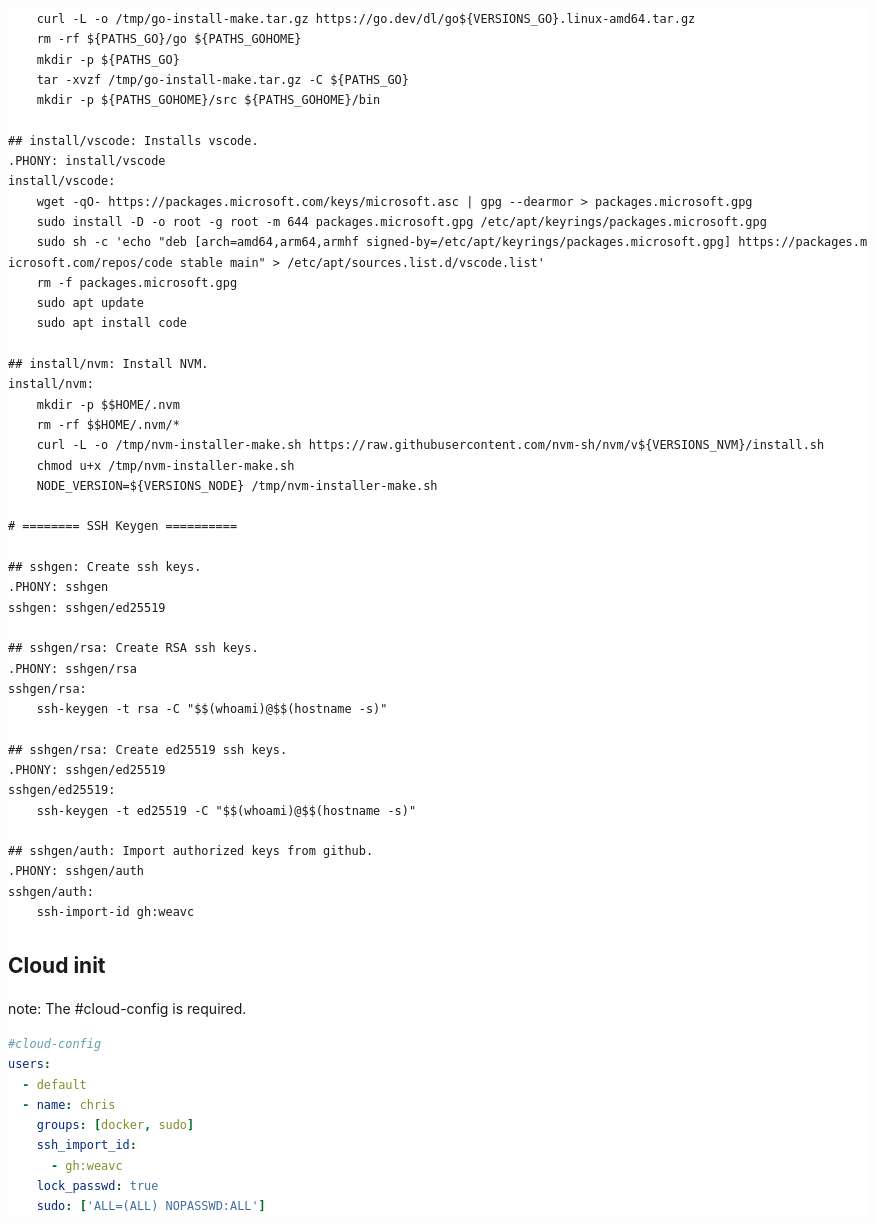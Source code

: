 ```shell
	curl -L -o /tmp/go-install-make.tar.gz https://go.dev/dl/go${VERSIONS_GO}.linux-amd64.tar.gz
	rm -rf ${PATHS_GO}/go ${PATHS_GOHOME}  
	mkdir -p ${PATHS_GO}
	tar -xvzf /tmp/go-install-make.tar.gz -C ${PATHS_GO}
	mkdir -p ${PATHS_GOHOME}/src ${PATHS_GOHOME}/bin

## install/vscode: Installs vscode.
.PHONY: install/vscode
install/vscode:
	wget -qO- https://packages.microsoft.com/keys/microsoft.asc | gpg --dearmor > packages.microsoft.gpg
	sudo install -D -o root -g root -m 644 packages.microsoft.gpg /etc/apt/keyrings/packages.microsoft.gpg
	sudo sh -c 'echo "deb [arch=amd64,arm64,armhf signed-by=/etc/apt/keyrings/packages.microsoft.gpg] https://packages.microsoft.com/repos/code stable main" > /etc/apt/sources.list.d/vscode.list'
	rm -f packages.microsoft.gpg
	sudo apt update
	sudo apt install code

## install/nvm: Install NVM.
install/nvm:
	mkdir -p $$HOME/.nvm
	rm -rf $$HOME/.nvm/*
	curl -L -o /tmp/nvm-installer-make.sh https://raw.githubusercontent.com/nvm-sh/nvm/v${VERSIONS_NVM}/install.sh
	chmod u+x /tmp/nvm-installer-make.sh
	NODE_VERSION=${VERSIONS_NODE} /tmp/nvm-installer-make.sh

# ======== SSH Keygen ==========

## sshgen: Create ssh keys.
.PHONY: sshgen
sshgen: sshgen/ed25519

## sshgen/rsa: Create RSA ssh keys.
.PHONY: sshgen/rsa
sshgen/rsa:
	ssh-keygen -t rsa -C "$$(whoami)@$$(hostname -s)"

## sshgen/rsa: Create ed25519 ssh keys.
.PHONY: sshgen/ed25519
sshgen/ed25519:
	ssh-keygen -t ed25519 -C "$$(whoami)@$$(hostname -s)"

## sshgen/auth: Import authorized keys from github.
.PHONY: sshgen/auth
sshgen/auth:
	ssh-import-id gh:weavc
```

## Cloud init
note: The #cloud-config is required.
```yaml
#cloud-config
users:
  - default
  - name: chris
    groups: [docker, sudo]
    ssh_import_id:
      - gh:weavc
    lock_passwd: true
    sudo: ['ALL=(ALL) NOPASSWD:ALL']
```